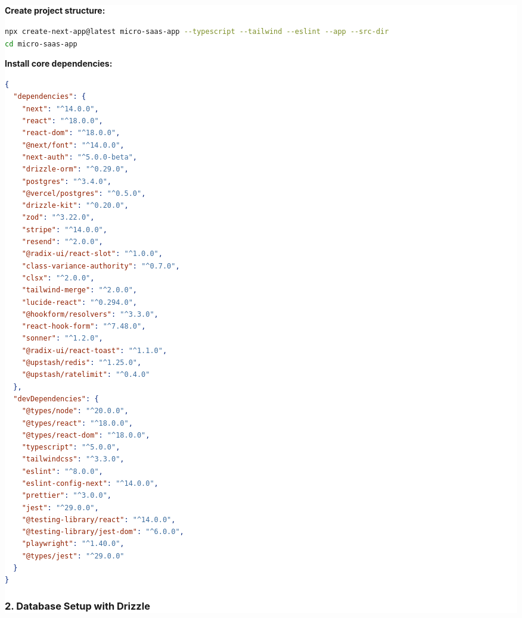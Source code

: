 **Create project structure:**
```bash
npx create-next-app@latest micro-saas-app --typescript --tailwind --eslint --app --src-dir
cd micro-saas-app
```

**Install core dependencies:**
```json
{
  "dependencies": {
    "next": "^14.0.0",
    "react": "^18.0.0",
    "react-dom": "^18.0.0",
    "@next/font": "^14.0.0",
    "next-auth": "^5.0.0-beta",
    "drizzle-orm": "^0.29.0",
    "postgres": "^3.4.0",
    "@vercel/postgres": "^0.5.0",
    "drizzle-kit": "^0.20.0",
    "zod": "^3.22.0",
    "stripe": "^14.0.0",
    "resend": "^2.0.0",
    "@radix-ui/react-slot": "^1.0.0",
    "class-variance-authority": "^0.7.0",
    "clsx": "^2.0.0",
    "tailwind-merge": "^2.0.0",
    "lucide-react": "^0.294.0",
    "@hookform/resolvers": "^3.3.0",
    "react-hook-form": "^7.48.0",
    "sonner": "^1.2.0",
    "@radix-ui/react-toast": "^1.1.0",
    "@upstash/redis": "^1.25.0",
    "@upstash/ratelimit": "^0.4.0"
  },
  "devDependencies": {
    "@types/node": "^20.0.0",
    "@types/react": "^18.0.0",
    "@types/react-dom": "^18.0.0",
    "typescript": "^5.0.0",
    "tailwindcss": "^3.3.0",
    "eslint": "^8.0.0",
    "eslint-config-next": "^14.0.0",
    "prettier": "^3.0.0",
    "jest": "^29.0.0",
    "@testing-library/react": "^14.0.0",
    "@testing-library/jest-dom": "^6.0.0",
    "playwright": "^1.40.0",
    "@types/jest": "^29.0.0"
  }
}
```

### 2. Database Setup with Drizzle
